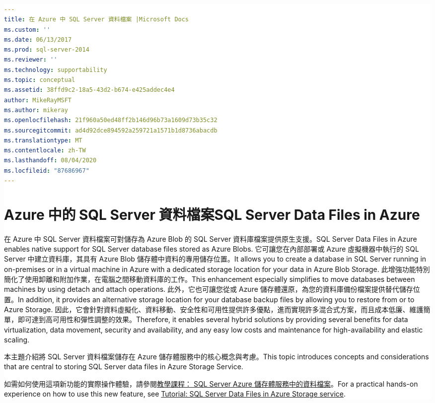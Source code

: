 ```yaml
---
title: 在 Azure 中 SQL Server 資料檔案 |Microsoft Docs
ms.custom: ''
ms.date: 06/13/2017
ms.prod: sql-server-2014
ms.reviewer: ''
ms.technology: supportability
ms.topic: conceptual
ms.assetid: 38ffd9c2-18a5-43d2-b674-e425addec4e4
author: MikeRayMSFT
ms.author: mikeray
ms.openlocfilehash: 21f960a50ed48ff2b146d96b73a1609d73b35c32
ms.sourcegitcommit: ad4d92dce894592a259721a1571b1d8736abacdb
ms.translationtype: MT
ms.contentlocale: zh-TW
ms.lasthandoff: 08/04/2020
ms.locfileid: "87686967"
---
```

# <a name="sql-server-data-files-in-azure"></a><span data-ttu-id="5407f-102">Azure 中的 SQL Server 資料檔案</span><span class="sxs-lookup"><span data-stu-id="5407f-102">SQL Server Data Files in Azure</span></span>
  <span data-ttu-id="5407f-103">在 Azure 中 SQL Server 資料檔案可對儲存為 Azure Blob 的 SQL Server 資料庫檔案提供原生支援。</span><span class="sxs-lookup"><span data-stu-id="5407f-103">SQL Server Data Files in Azure enables native support for SQL Server database files stored as Azure Blobs.</span></span> <span data-ttu-id="5407f-104">它可讓您在內部部署或 Azure 虛擬機器中執行的 SQL Server 中建立資料庫，其具有 Azure Blob 儲存體中資料的專用儲存位置。</span><span class="sxs-lookup"><span data-stu-id="5407f-104">It allows you to create a database in SQL Server running in on-premises or in a virtual machine in Azure with a dedicated storage location for your data in Azure Blob Storage.</span></span> <span data-ttu-id="5407f-105">此增強功能特別簡化了使用卸離和附加作業，在電腦之間移動資料庫的工作。</span><span class="sxs-lookup"><span data-stu-id="5407f-105">This enhancement especially simplifies to move databases between machines by using detach and attach operations.</span></span> <span data-ttu-id="5407f-106">此外，它也可讓您從或 Azure 儲存體還原，為您的資料庫備份檔案提供替代儲存位置。</span><span class="sxs-lookup"><span data-stu-id="5407f-106">In addition, it provides an alternative storage location for your database backup files by allowing you to restore from or to Azure Storage.</span></span> <span data-ttu-id="5407f-107">因此，它會針對資料虛擬化、資料移動、安全性和可用性提供許多優點，進而實現許多混合式方案，而且成本低廉、維護簡單，即可達到高可用性和彈性調整的效果。</span><span class="sxs-lookup"><span data-stu-id="5407f-107">Therefore, it enables several hybrid solutions by providing several benefits for data virtualization, data movement, security and availability, and any easy low costs and maintenance for high-availability and elastic scaling.</span></span>  
  
 <span data-ttu-id="5407f-108">本主題介紹將 SQL Server 資料檔案儲存在 Azure 儲存體服務中的核心概念與考慮。</span><span class="sxs-lookup"><span data-stu-id="5407f-108">This topic introduces concepts and considerations that are central to storing SQL Server data files in Azure Storage Service.</span></span>  
  
 <span data-ttu-id="5407f-109">如需如何使用這項新功能的實際操作體驗，請參閱[教學課程： SQL Server Azure 儲存體服務中的資料檔案](../tutorial-use-azure-blob-storage-service-with-sql-server-2016.md)。</span><span class="sxs-lookup"><span data-stu-id="5407f-109">For a practical hands-on experience on how to use this new feature, see [Tutorial: SQL Server Data Files in Azure Storage service](../tutorial-use-azure-blob-storage-service-with-sql-server-2016.md).</span></span>  
  